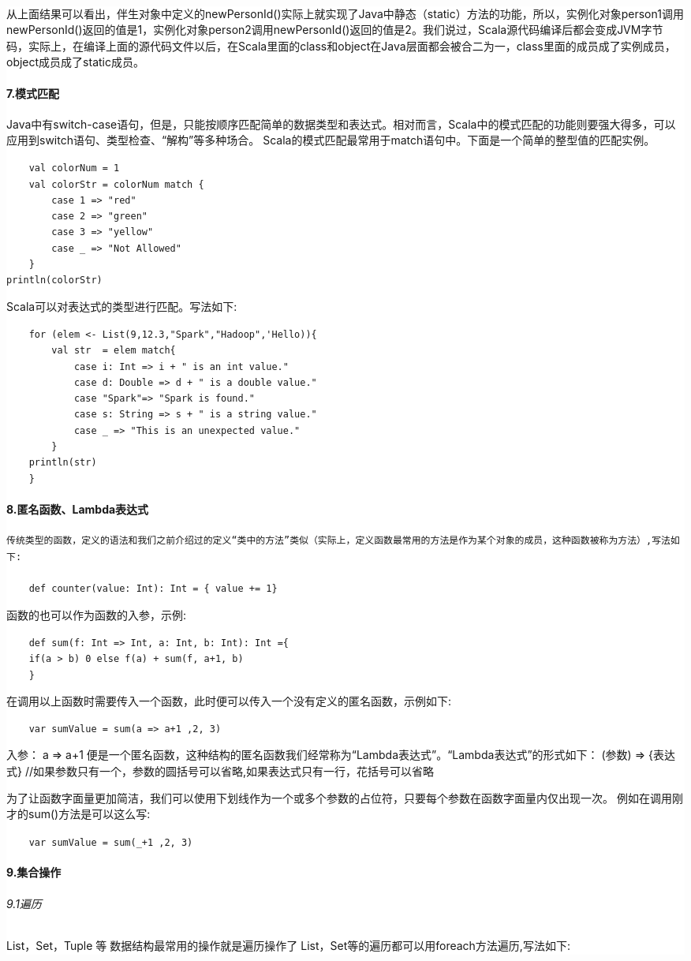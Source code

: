 从上面结果可以看出，伴生对象中定义的newPersonId()实际上就实现了Java中静态（static）方法的功能，所以，实例化对象person1调用newPersonId()返回的值是1，实例化对象person2调用newPersonId()返回的值是2。我们说过，Scala源代码编译后都会变成JVM字节码，实际上，在编译上面的源代码文件以后，在Scala里面的class和object在Java层面都会被合二为一，class里面的成员成了实例成员，object成员成了static成员。
	
#### 7.模式匹配
Java中有switch-case语句，但是，只能按顺序匹配简单的数据类型和表达式。相对而言，Scala中的模式匹配的功能则要强大得多，可以应用到switch语句、类型检查、“解构”等多种场合。
Scala的模式匹配最常用于match语句中。下面是一个简单的整型值的匹配实例。
	
		val colorNum = 1
		val colorStr = colorNum match {
			case 1 => "red"
			case 2 => "green"
			case 3 => "yellow"
			case _ => "Not Allowed" 
		} 
	println(colorStr)
	
Scala可以对表达式的类型进行匹配。写法如下:
	
		for (elem <- List(9,12.3,"Spark","Hadoop",'Hello)){
			val str  = elem match{
				case i: Int => i + " is an int value."
				case d: Double => d + " is a double value."
				case "Spark"=> "Spark is found."
				case s: String => s + " is a string value."
				case _ => "This is an unexpected value."
			}
		println(str)    
		}
	
#### 8.匿名函数、Lambda表达式
	传统类型的函数，定义的语法和我们之前介绍过的定义“类中的方法”类似（实际上，定义函数最常用的方法是作为某个对象的成员，这种函数被称为方法）,写法如下:

		def counter(value: Int): Int = { value += 1}
	
函数的也可以作为函数的入参，示例:

		def sum(f: Int => Int, a: Int, b: Int): Int ={ 
		if(a > b) 0 else f(a) + sum(f, a+1, b)
		}
在调用以上函数时需要传入一个函数，此时便可以传入一个没有定义的匿名函数，示例如下:
	
		var sumValue = sum(a => a+1 ,2, 3)
	
入参： a => a+1 便是一个匿名函数，这种结构的匿名函数我们经常称为“Lambda表达式”。“Lambda表达式”的形式如下：
(参数) => {表达式} //如果参数只有一个，参数的圆括号可以省略,如果表达式只有一行，花括号可以省略

为了让函数字面量更加简洁，我们可以使用下划线作为一个或多个参数的占位符，只要每个参数在函数字面量内仅出现一次。
例如在调用刚才的sum()方法是可以这么写:
	
		var sumValue = sum(_+1 ,2, 3)
	
#### 9.集合操作
###### 9.1遍历
List，Set，Tuple 等 数据结构最常用的操作就是遍历操作了
List，Set等的遍历都可以用foreach方法遍历,写法如下:
	